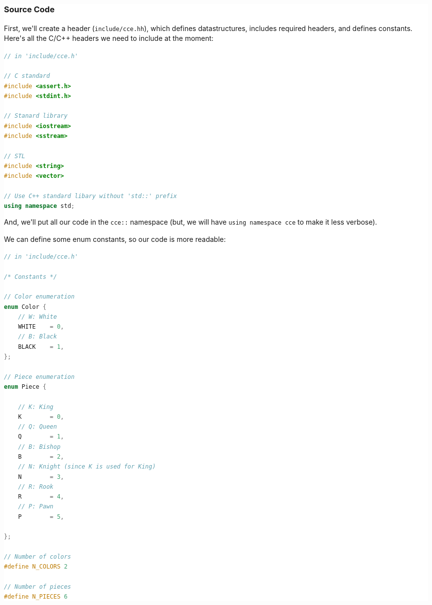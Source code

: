 ### Source Code

First, we'll create a header (`include/cce.hh`), which defines datastructures, includes required headers, and defines constants. Here's all the C/C++ headers we need to include at the moment:


```c++
// in 'include/cce.h'

// C standard
#include <assert.h>
#include <stdint.h>

// Stanard library
#include <iostream>
#include <sstream>

// STL
#include <string>
#include <vector>

// Use C++ standard libary without 'std::' prefix
using namespace std;
```

And, we'll put all our code in the `cce::` namespace (but, we will have `using namespace cce` to make it less verbose).

We can define some enum constants, so our code is more readable:

```c++
// in 'include/cce.h'

/* Constants */

// Color enumeration
enum Color {
    // W: White
    WHITE    = 0,
    // B: Black
    BLACK    = 1,
};

// Piece enumeration
enum Piece {

    // K: King
    K        = 0,
    // Q: Queen
    Q        = 1,
    // B: Bishop
    B        = 2,
    // N: Knight (since K is used for King)
    N        = 3,
    // R: Rook
    R        = 4,
    // P: Pawn
    P        = 5,

};

// Number of colors
#define N_COLORS 2

// Number of pieces
#define N_PIECES 6
```